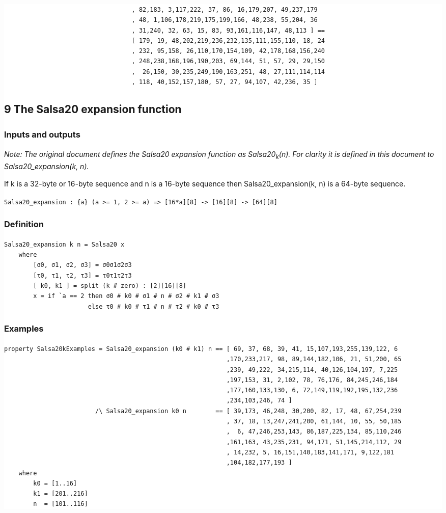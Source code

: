 ```cryptol
                                   , 82,183, 3,117,222, 37, 86, 16,179,207, 49,237,179
                                   , 48, 1,106,178,219,175,199,166, 48,238, 55,204, 36
                                   , 31,240, 32, 63, 15, 83, 93,161,116,147, 48,113 ] ==
                                   [ 179, 19, 48,202,219,236,232,135,111,155,110, 18, 24
                                   , 232, 95,158, 26,110,170,154,109, 42,178,168,156,240
                                   , 248,238,168,196,190,203, 69,144, 51, 57, 29, 29,150
                                   ,  26,150, 30,235,249,190,163,251, 48, 27,111,114,114
                                   , 118, 40,152,157,180, 57, 27, 94,107, 42,236, 35 ]
```

## 9 The Salsa20 expansion function

### Inputs and outputs

*Note: The original document defines the Salsa20 expansion function as Salsa20<sub>k</sub>(n). For*
*clarity it is defined in this document to Salsa20_expansion(k, n).*

If k is a 32-byte or 16-byte sequence and n is a 16-byte sequence then Salsa20_expansion(k, n) is a
64-byte sequence.

```cryptol
Salsa20_expansion : {a} (a >= 1, 2 >= a) => [16*a][8] -> [16][8] -> [64][8]
```

### Definition

```cryptol
Salsa20_expansion k n = Salsa20 x
    where
        [σ0, σ1, σ2, σ3] = σ0σ1σ2σ3
        [τ0, τ1, τ2, τ3] = τ0τ1τ2τ3
        [ k0, k1 ] = split (k # zero) : [2][16][8]
        x = if `a == 2 then σ0 # k0 # σ1 # n # σ2 # k1 # σ3
                       else τ0 # k0 # τ1 # n # τ2 # k0 # τ3
```

### Examples

```cryptol
property Salsa20kExamples = Salsa20_expansion (k0 # k1) n == [ 69, 37, 68, 39, 41, 15,107,193,255,139,122, 6
                                                             ,170,233,217, 98, 89,144,182,106, 21, 51,200, 65
                                                             ,239, 49,222, 34,215,114, 40,126,104,197, 7,225
                                                             ,197,153, 31, 2,102, 78, 76,176, 84,245,246,184
                                                             ,177,160,133,130, 6, 72,149,119,192,195,132,236
                                                             ,234,103,246, 74 ]
                         /\ Salsa20_expansion k0 n        == [ 39,173, 46,248, 30,200, 82, 17, 48, 67,254,239
                                                             , 37, 18, 13,247,241,200, 61,144, 10, 55, 50,185
                                                             ,  6, 47,246,253,143, 86,187,225,134, 85,110,246
                                                             ,161,163, 43,235,231, 94,171, 51,145,214,112, 29
                                                             , 14,232, 5, 16,151,140,183,141,171, 9,122,181
                                                             ,104,182,177,193 ]
    where
        k0 = [1..16]
        k1 = [201..216]
        n  = [101..116]
```